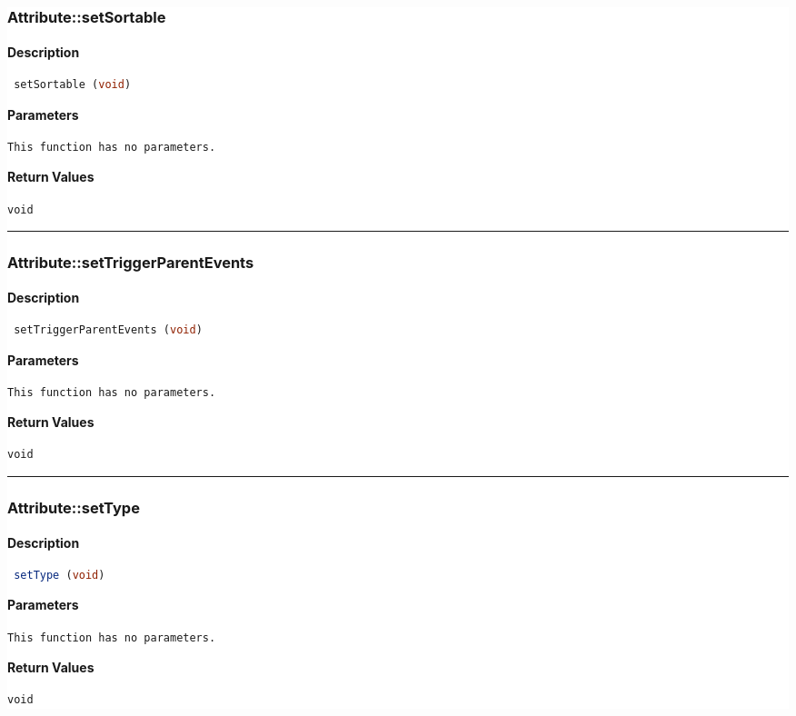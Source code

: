 
### Attribute::setSortable  

**Description**

```php
 setSortable (void)
```

 

 

**Parameters**

`This function has no parameters.`

**Return Values**

`void`


<hr />


### Attribute::setTriggerParentEvents  

**Description**

```php
 setTriggerParentEvents (void)
```

 

 

**Parameters**

`This function has no parameters.`

**Return Values**

`void`


<hr />


### Attribute::setType  

**Description**

```php
 setType (void)
```

 

 

**Parameters**

`This function has no parameters.`

**Return Values**

`void`
